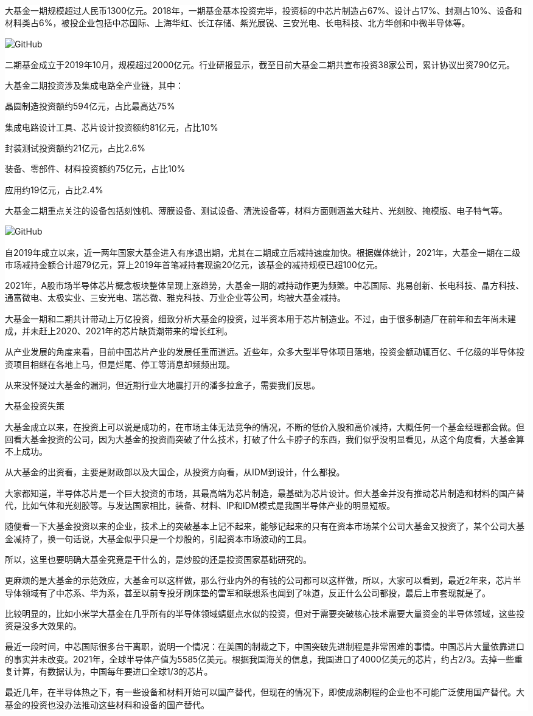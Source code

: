 大基金一期规模超过人民币1300亿元。2018年，一期基金基本投资完毕，投资标的中芯片制造占67%、设计占17%、封测占10%、设备和材料类占6%，被投企业包括中芯国际、上海华虹、长江存储、紫光展锐、三安光电、长电科技、北方华创和中微半导体等。

![GitHub](https://media.greatfire.org/cdn-cgi/image/width=640/proxy/?url=https://mmbiz.qpic.cn/mmbiz_jpg/OhzPdhKPG8ROWPXQSS3zdjRcuhfAgePWEjlXPUsiaBQBbfqaCLdr61VQ5Iwha5HVYZtsBqqqNTYlibkb0SEcXBcA/640?wx_fmt=jpeg)

二期基金成立于2019年10月，规模超过2000亿元。行业研报显示，截至目前大基金二期共宣布投资38家公司，累计协议出资790亿元。

大基金二期投资涉及集成电路全产业链，其中：



晶圆制造投资额约594亿元，占比最高达75%

集成电路设计工具、芯片设计投资额约81亿元，占比10%

封装测试投资额约21亿元，占比2.6%

装备、零部件、材料投资额约75亿元，占比10%

应用约19亿元，占比2.4%



大基金二期重点关注的设备包括刻蚀机、薄膜设备、测试设备、清洗设备等，材料方面则涵盖大硅片、光刻胶、掩模版、电子特气等。

![GitHub](https://media.greatfire.org/cdn-cgi/image/width=852/proxy/?url=https://mmbiz.qpic.cn/mmbiz_jpg/OhzPdhKPG8Se3Eu6kklN44em8rkic7PRhv8971BeMiaGIFokibWAaIZsaiaXszRP8ibLJDAfrIe1eocHDQzw4f5odLw/640?wx_fmt=jpeg)

自2019年成立以来，近一两年国家大基金进入有序退出期，尤其在二期成立后减持速度加快。根据媒体统计，2021年，大基金一期在二级市场减持金额合计超79亿元，算上2019年首笔减持套现逾20亿元，该基金的减持规模已超100亿元。

2021年，A股市场半导体芯片概念板块整体呈现上涨趋势，大基金一期的减持动作更为频繁。中芯国际、兆易创新、长电科技、晶方科技、通富微电、太极实业、三安光电、瑞芯微、雅克科技、万业企业等公司，均被大基金减持。

大基金一期和二期共计带动上万亿投资，细致分析大基金的投资，过半资本用于芯片制造业。不过，由于很多制造厂在前年和去年尚未建成，并未赶上2020、2021年的芯片缺货潮带来的增长红利。

从产业发展的角度来看，目前中国芯片产业的发展任重而道远。近些年，众多大型半导体项目落地，投资金额动辄百亿、千亿级的半导体投资项目相继在各地上马，但是烂尾、停工等消息却频频出现。

从来没怀疑过大基金的漏洞，但近期行业大地震打开的潘多拉盒子，需要我们反思。

大基金投资失策

大基金成立以来，在投资上可以说是成功的，在市场主体无法竞争的情况，不断的低价入股和高价减持，大概任何一个基金经理都会做。但回看大基金投资的公司，因为大基金的投资而突破了什么技术，打破了什么卡脖子的东西，我们似乎没明显看见，从这个角度看，大基金算不上成功。

从大基金的出资看，主要是财政部以及大国企，从投资方向看，从IDM到设计，什么都投。

大家都知道，半导体芯片是一个巨大投资的市场，其最高端为芯片制造，最基础为芯片设计。但大基金并没有推动芯片制造和材料的国产替代，比如气体和光刻胶等。与发达国家相比，装备、材料、IP和IDM模式是我国半导体产业的明显短板。

随便看一下大基金投资以来的企业，技术上的突破基本上记不起来，能够记起来的只有在资本市场某个公司大基金又投资了，某个公司大基金减持了，换一句话说，大基金似乎只是一个炒股的，引起资本市场波动的工具。

所以，这里也要明确大基金究竟是干什么的，是炒股的还是投资国家基础研究的。

更麻烦的是大基金的示范效应，大基金可以这样做，那么行业内外的有钱的公司都可以这样做，所以，大家可以看到，最近2年来，芯片半导体领域有了中芯系、华为系，甚至以前专投牙刷床垫的雷军和联想系也闻到了味道，反正什么公司都投，最后上市套现就是了。

比较明显的，比如小米学大基金在几乎所有的半导体领域蜻蜓点水似的投资，但对于需要突破核心技术需要大量资金的半导体领域，这些投资是没多大效果的。

最近一段时间，中芯国际很多台干离职，说明一个情况：在美国的制裁之下，中国突破先进制程是非常困难的事情。中国芯片大量依靠进口的事实并未改变。2021年，全球半导体产值为5585亿美元。根据我国海关的信息，我国进口了4000亿美元的芯片，约占2/3。去掉一些重复计算，有数据认为，中国每年要进口全球1/3的芯片。

最近几年，在半导体热之下，有一些设备和材料开始可以国产替代，但现在的情况下，即使成熟制程的企业也不可能广泛使用国产替代。大基金的投资也没办法推动这些材料和设备的国产替代。
